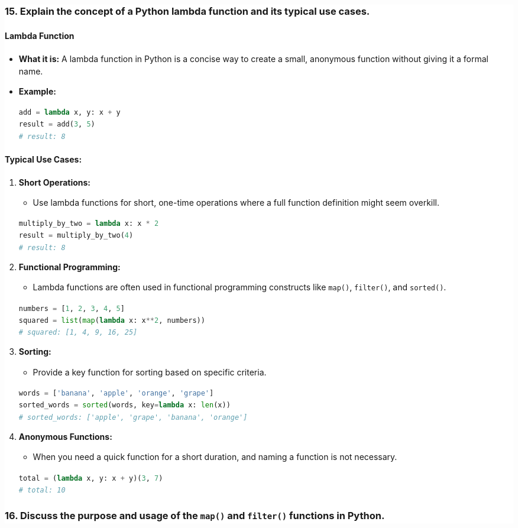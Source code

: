 
### 15. Explain the concept of a Python lambda function and its typical use cases.
#### Lambda Function

- **What it is:** A lambda function in Python is a concise way to create a small, anonymous function without giving it a formal name.

- **Example:**
  ```python
  add = lambda x, y: x + y
  result = add(3, 5)
  # result: 8
  ```

#### Typical Use Cases:

1. **Short Operations:**
   - Use lambda functions for short, one-time operations where a full function definition might seem overkill.

   ```python
   multiply_by_two = lambda x: x * 2
   result = multiply_by_two(4)
   # result: 8
   ```

2. **Functional Programming:**
   - Lambda functions are often used in functional programming constructs like `map()`, `filter()`, and `sorted()`.

   ```python
   numbers = [1, 2, 3, 4, 5]
   squared = list(map(lambda x: x**2, numbers))
   # squared: [1, 4, 9, 16, 25]
   ```

3. **Sorting:**
   - Provide a key function for sorting based on specific criteria.

   ```python
   words = ['banana', 'apple', 'orange', 'grape']
   sorted_words = sorted(words, key=lambda x: len(x))
   # sorted_words: ['apple', 'grape', 'banana', 'orange']
   ```

4. **Anonymous Functions:**
   - When you need a quick function for a short duration, and naming a function is not necessary.

   ```python
   total = (lambda x, y: x + y)(3, 7)
   # total: 10
   ```


### 16. Discuss the purpose and usage of the `map()` and `filter()` functions in Python.
